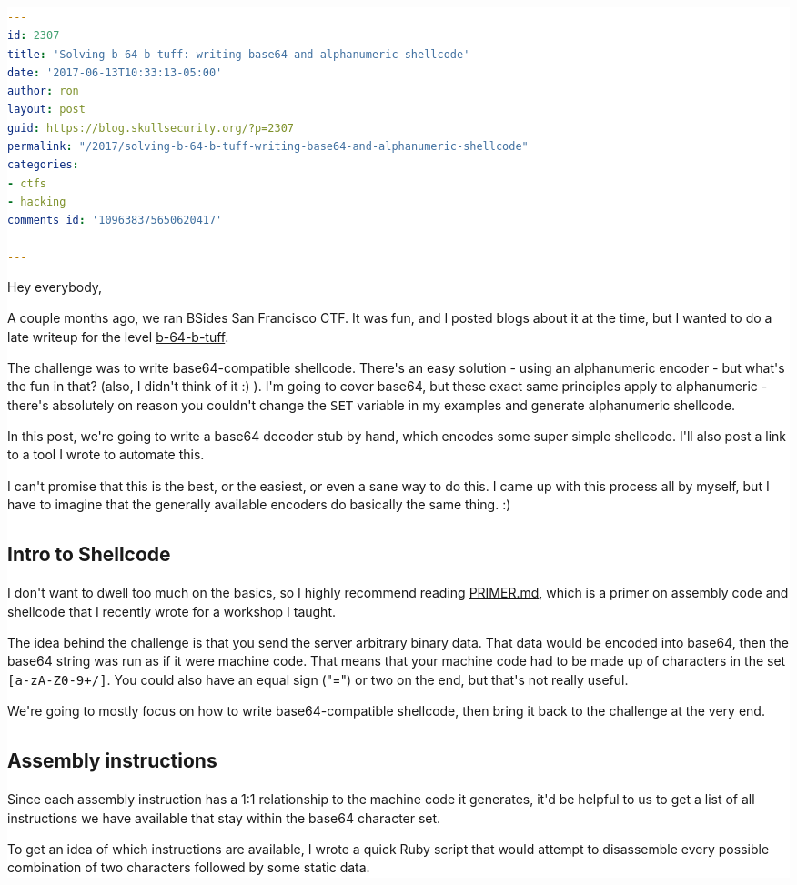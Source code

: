 ```yaml
---
id: 2307
title: 'Solving b-64-b-tuff: writing base64 and alphanumeric shellcode'
date: '2017-06-13T10:33:13-05:00'
author: ron
layout: post
guid: https://blog.skullsecurity.org/?p=2307
permalink: "/2017/solving-b-64-b-tuff-writing-base64-and-alphanumeric-shellcode"
categories:
- ctfs
- hacking
comments_id: '109638375650620417'

---
```


Hey everybody,

A couple months ago, we ran BSides San Francisco CTF. It was fun, and I posted blogs about it at the time, but I wanted to do a late writeup for the level <a href='https://github.com/BSidesSF/ctf-2017-release/tree/master/pwn/b-64-b-tuff'>b-64-b-tuff</a>.

The challenge was to write base64-compatible shellcode. There's an easy solution - using an alphanumeric encoder - but what's the fun in that? (also, I didn't think of it :) ). I'm going to cover base64, but these exact same principles apply to alphanumeric - there's absolutely on reason you couldn't change the <tt>SET</tt> variable in my examples and generate alphanumeric shellcode.

In this post, we're going to write a base64 decoder stub by hand, which encodes some super simple shellcode. I'll also post a link to a tool I wrote to automate this.

I can't promise that this is the best, or the easiest, or even a sane way to do this. I came up with this process all by myself, but I have to imagine that the generally available encoders do basically the same thing. :)

<h2>Intro to Shellcode</h2>

I don't want to dwell too much on the basics, so I highly recommend reading <a href='https://github.com/iagox86/ctfworkshop-2017/blob/master/PRIMER.md'>PRIMER.md</a>, which is a primer on assembly code and shellcode that I recently wrote for a workshop I taught.

The idea behind the challenge is that you send the server arbitrary binary data. That data would be encoded into base64, then the base64 string was run as if it were machine code. That means that your machine code had to be made up of characters in the set <tt>[a-zA-Z0-9+/]</tt>. You could also have an equal sign ("=") or two on the end, but that's not really useful.

We're going to mostly focus on how to write base64-compatible shellcode, then bring it back to the challenge at the very end.

<h2>Assembly instructions</h2>

Since each assembly instruction has a 1:1 relationship to the machine code it generates, it'd be helpful to us to get a list of all instructions we have available that stay within the base64 character set.

To get an idea of which instructions are available, I wrote a quick Ruby script that would attempt to disassemble every possible combination of two characters followed by some static data.
